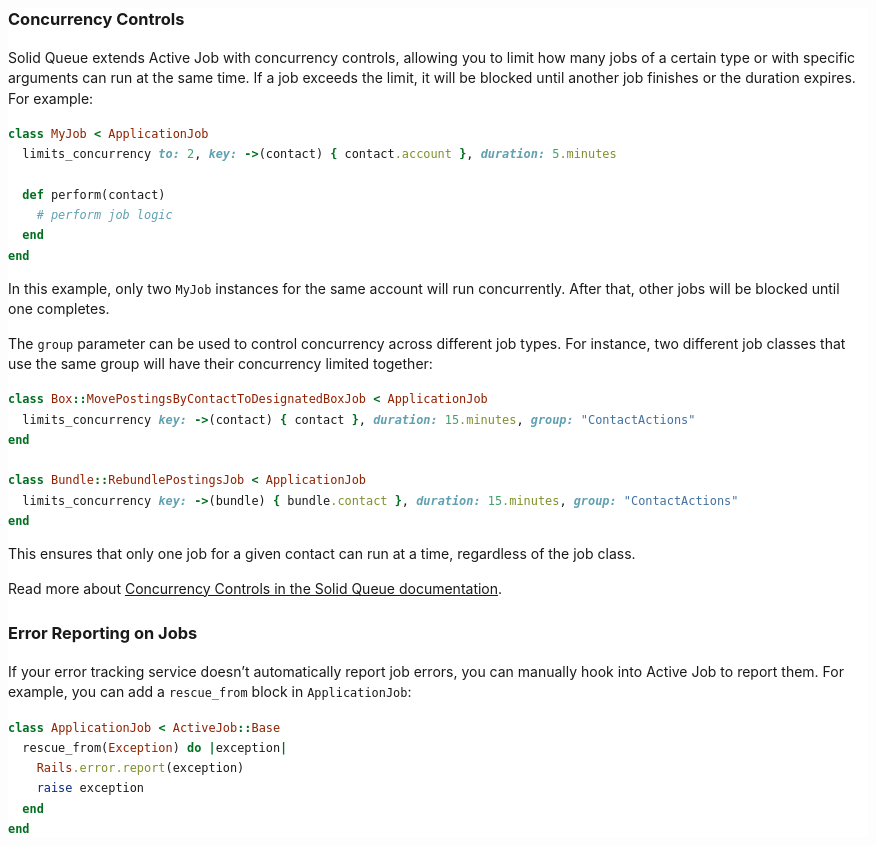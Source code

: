 ### Concurrency Controls

Solid Queue extends Active Job with concurrency controls, allowing you to limit
how many jobs of a certain type or with specific arguments can run at the same
time. If a job exceeds the limit, it will be blocked until another job finishes
or the duration expires. For example:

```ruby
class MyJob < ApplicationJob
  limits_concurrency to: 2, key: ->(contact) { contact.account }, duration: 5.minutes

  def perform(contact)
    # perform job logic
  end
end
```

In this example, only two `MyJob` instances for the same account will run
concurrently. After that, other jobs will be blocked until one completes.

The `group` parameter can be used to control concurrency across different job
types. For instance, two different job classes that use the same group will have
their concurrency limited together:

```ruby
class Box::MovePostingsByContactToDesignatedBoxJob < ApplicationJob
  limits_concurrency key: ->(contact) { contact }, duration: 15.minutes, group: "ContactActions"
end

class Bundle::RebundlePostingsJob < ApplicationJob
  limits_concurrency key: ->(bundle) { bundle.contact }, duration: 15.minutes, group: "ContactActions"
end
```

This ensures that only one job for a given contact can run at a time, regardless
of the job class.

Read more about [Concurrency Controls in the Solid Queue
documentation](https://github.com/rails/solid_queue?tab=readme-ov-file#concurrency-controls).

### Error Reporting on Jobs

If your error tracking service doesn’t automatically report job errors, you can
manually hook into Active Job to report them. For example, you can add a
`rescue_from` block in `ApplicationJob`:

```ruby
class ApplicationJob < ActiveJob::Base
  rescue_from(Exception) do |exception|
    Rails.error.report(exception)
    raise exception
  end
end
```
